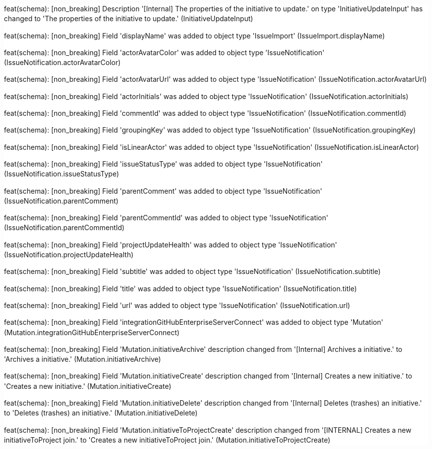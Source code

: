 feat(schema): [non_breaking] Description '[Internal] The properties of the initiative to update.' on type 'InitiativeUpdateInput' has changed to 'The properties of the initiative to update.' (InitiativeUpdateInput)

feat(schema): [non_breaking] Field 'displayName' was added to object type 'IssueImport' (IssueImport.displayName)

feat(schema): [non_breaking] Field 'actorAvatarColor' was added to object type 'IssueNotification' (IssueNotification.actorAvatarColor)

feat(schema): [non_breaking] Field 'actorAvatarUrl' was added to object type 'IssueNotification' (IssueNotification.actorAvatarUrl)

feat(schema): [non_breaking] Field 'actorInitials' was added to object type 'IssueNotification' (IssueNotification.actorInitials)

feat(schema): [non_breaking] Field 'commentId' was added to object type 'IssueNotification' (IssueNotification.commentId)

feat(schema): [non_breaking] Field 'groupingKey' was added to object type 'IssueNotification' (IssueNotification.groupingKey)

feat(schema): [non_breaking] Field 'isLinearActor' was added to object type 'IssueNotification' (IssueNotification.isLinearActor)

feat(schema): [non_breaking] Field 'issueStatusType' was added to object type 'IssueNotification' (IssueNotification.issueStatusType)

feat(schema): [non_breaking] Field 'parentComment' was added to object type 'IssueNotification' (IssueNotification.parentComment)

feat(schema): [non_breaking] Field 'parentCommentId' was added to object type 'IssueNotification' (IssueNotification.parentCommentId)

feat(schema): [non_breaking] Field 'projectUpdateHealth' was added to object type 'IssueNotification' (IssueNotification.projectUpdateHealth)

feat(schema): [non_breaking] Field 'subtitle' was added to object type 'IssueNotification' (IssueNotification.subtitle)

feat(schema): [non_breaking] Field 'title' was added to object type 'IssueNotification' (IssueNotification.title)

feat(schema): [non_breaking] Field 'url' was added to object type 'IssueNotification' (IssueNotification.url)

feat(schema): [non_breaking] Field 'integrationGitHubEnterpriseServerConnect' was added to object type 'Mutation' (Mutation.integrationGitHubEnterpriseServerConnect)

feat(schema): [non_breaking] Field 'Mutation.initiativeArchive' description changed from '[Internal] Archives a initiative.' to 'Archives a initiative.' (Mutation.initiativeArchive)

feat(schema): [non_breaking] Field 'Mutation.initiativeCreate' description changed from '[Internal] Creates a new initiative.' to 'Creates a new initiative.' (Mutation.initiativeCreate)

feat(schema): [non_breaking] Field 'Mutation.initiativeDelete' description changed from '[Internal] Deletes (trashes) an initiative.' to 'Deletes (trashes) an initiative.' (Mutation.initiativeDelete)

feat(schema): [non_breaking] Field 'Mutation.initiativeToProjectCreate' description changed from '[INTERNAL] Creates a new initiativeToProject join.' to 'Creates a new initiativeToProject join.' (Mutation.initiativeToProjectCreate)
